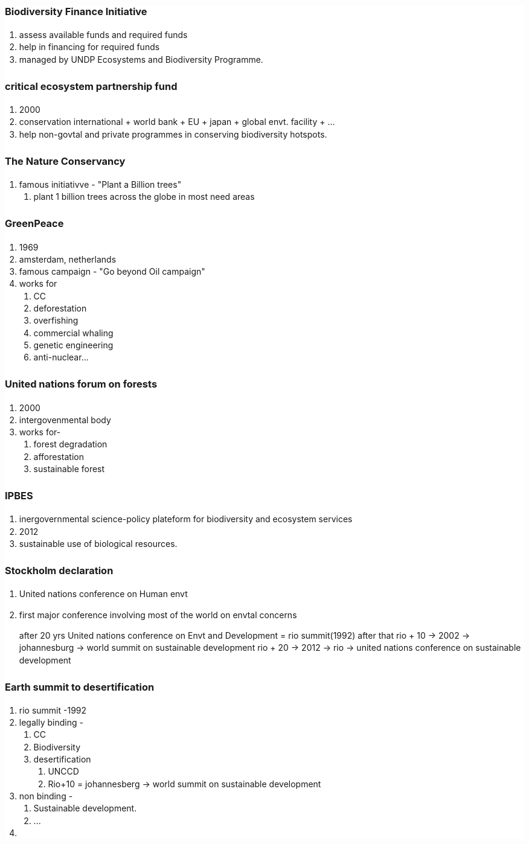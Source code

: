 ### Biodiversity Finance Initiative
1. assess available funds and required funds
2. help in financing for required funds
3. managed by UNDP Ecosystems and Biodiversity Programme.

### critical ecosystem partnership fund
1. 2000
2. conservation international + world bank + EU + japan + global envt. facility + ...
3. help non-govtal and private programmes  in conserving biodiversity hotspots.

### The Nature Conservancy
1. famous initiativve - "Plant a Billion trees"
	1. plant 1 billion trees across the globe in most need areas

### GreenPeace
1. 1969
2. amsterdam, netherlands
3. famous campaign - "Go beyond Oil campaign"
4. works for 
	1. CC
	2. deforestation
	3. overfishing
	4. commercial whaling
	5. genetic engineering
	6. anti-nuclear...

### United nations forum on forests
1. 2000
2. intergovenmental body
3. works for- 
	1. forest degradation
	2. afforestation
	3. sustainable forest
### IPBES
1. inergovernmental science-policy plateform for biodiversity and ecosystem services
2. 2012
3. sustainable use of biological resources.

### Stockholm declaration
1. United nations conference on Human envt
2. first major conference involving most of the world on envtal concerns

	after 20 yrs
	United nations conference on Envt and Development  = rio summit(1992)
	after that 
	rio + 10 -> 2002 -> johannesburg -> world summit on sustainable development
	rio + 20 -> 2012 -> rio -> united nations conference on sustainable development

### Earth summit to desertification
1. rio summit -1992
2. legally binding -
	1. CC
	2. Biodiversity
	3. desertification
		1. UNCCD
		2. Rio+10 = johannesberg -> world summit on sustainable development
3. non binding -
	1. Sustainable development.
	2. ...
4. 
